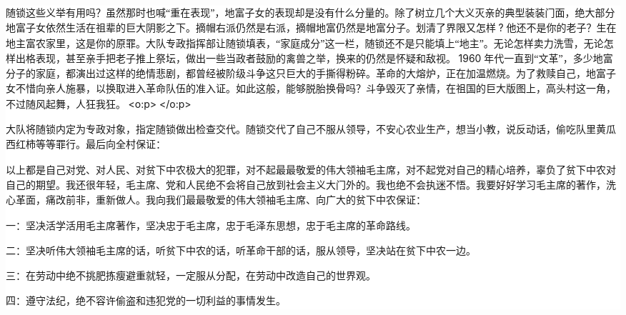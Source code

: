   <span lang="ZH-CN" style='font-family:宋体;mso-ascii-font-family:
"Times New Roman"'>
   随锁这些义举有用吗？虽然那时也喊“重在表现”，地富子女的表现却是没有什么分量的。除了树立几个大义灭亲的典型装装门面，绝大部分地富子女依然生活在祖辈的巨大阴影之下。摘帽右派仍然是右派，摘帽地富仍然是地富分子。划清了界限又怎样
  </span>
  ?
  <span lang="ZH-CN" style='font-family:宋体;mso-ascii-font-family:"Times New Roman"'>
   他还不是你的老子？生在地主富农家里，这是你的原罪。大队专政指挥部让随锁填表，“家庭成分”这一栏，随锁还不是只能填上“地主”。无论怎样卖力洗雪，无论怎样出格表现，甚至亲手把老子推上祭坛，做出一些当政者鼓励的禽兽之举，换来的仍然是怀疑和敌视。
  </span>
  1960
  <span lang="ZH-CN" style='font-family:宋体;mso-ascii-font-family:"Times New Roman"'>
   年代一直到“文革”，多少地富分子的家庭，都演出过这样的绝情悲剧，都曾经被阶级斗争这只巨大的手撕得粉碎。革命的大熔炉，正在加温燃烧。为了救赎自己，地富子女不惜向亲人施暴，以换取进入革命队伍的准入证。如此这般，能够脱胎换骨吗？斗争毁灭了亲情，在祖国的巨大版图上，高头村这一角，不过随风起舞，人狂我狂。
  </span>
  <o:p>
  </o:p>
 </p>
 <p class="MsoNormal">
  <span lang="ZH-CN" style='font-family:宋体;mso-ascii-font-family:
"Times New Roman"'>
   大队将随锁内定为专政对象，指定随锁做出检查交代。随锁交代了自己不服从领导，不安心农业生产，想当小教，说反动话，偷吃队里黄瓜西红柿等等罪行。最后向全村保证：
  </span>
  <o:p>
  </o:p>
 </p>
 <p class="MsoNormal">
  <span lang="ZH-CN" style='font-family:宋体;mso-ascii-font-family:
"Times New Roman"'>
   以上都是自己对党、对人民、对贫下中农极大的犯罪，对不起最最敬爱的伟大领袖毛主席，对不起党对自己的精心培养，辜负了贫下中农对自己的期望。我还很年轻，毛主席、党和人民绝不会将自己放到社会主义大门外的。我也绝不会执迷不悟。我要好好学习毛主席的著作，洗心革面，痛改前非，重新做人。我向我们最最敬爱的伟大领袖毛主席、向广大的贫下中农保证：
  </span>
  <o:p>
  </o:p>
 </p>
 <p class="MsoNormal">
  <span lang="ZH-CN" style='font-family:宋体;mso-ascii-font-family:
"Times New Roman"'>
   一：坚决活学活用毛主席著作，坚决忠于毛主席，忠于毛泽东思想，忠于毛主席的革命路线。
  </span>
  <o:p>
  </o:p>
 </p>
 <p class="MsoNormal">
  <span lang="ZH-CN" style='font-family:宋体;mso-ascii-font-family:
"Times New Roman"'>
   二：坚决听伟大领袖毛主席的话，听贫下中农的话，听革命干部的话，服从领导，坚决站在贫下中农一边。
  </span>
  <o:p>
  </o:p>
 </p>
 <p class="MsoNormal">
  <span lang="ZH-CN" style='font-family:宋体;mso-ascii-font-family:
"Times New Roman"'>
   三：在劳动中绝不挑肥拣瘦避重就轻，一定服从分配，在劳动中改造自己的世界观。
  </span>
  <o:p>
  </o:p>
 </p>
 <p class="MsoNormal">
  <span lang="ZH-CN" style='font-family:宋体;mso-ascii-font-family:
"Times New Roman"'>
   四：遵守法纪，绝不容许偷盗和违犯党的一切利益的事情发生。
  </span>